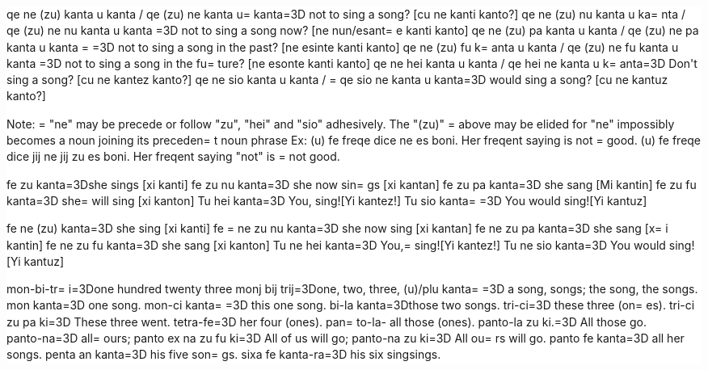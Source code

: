 qe ne (zu) kanta u kanta / qe (zu) ne kanta u=
 kanta=3D not to sing a song? [cu ne kanti kanto?]
qe ne (zu) nu kanta u ka=
nta / qe (zu) ne nu kanta u kanta =3D not to sing a song now? [ne nun/esant=
e kanti kanto]
qe ne (zu) pa kanta u kanta / qe (zu) ne pa kanta u kanta =
=3D not to sing a song in the past? [ne esinte kanti kanto]
qe ne (zu) fu k=
anta u kanta / qe (zu) ne fu kanta u kanta =3D not to sing a song in the fu=
ture? [ne esonte kanti kanto]
qe ne hei kanta u kanta / qe hei ne kanta u k=
anta=3D Don't sing a song? [cu ne kantez kanto?]
qe ne sio kanta u kanta / =
qe sio ne kanta u kanta=3D would sing a song? [cu ne kantuz kanto?]

Note: =
"ne" may be precede or follow "zu", "hei" and "sio" adhesively. The "(zu)" =
above may be elided for "ne" impossibly becomes a noun joining its preceden=
t noun phrase 
Ex: (u) fe freqe dice ne es boni. Her freqent saying is not =
good.
(u) fe freqe dice jij ne jij zu es boni. Her freqent saying "not" is =
not good.

fe zu kanta=3Dshe sings [xi kanti]
fe zu nu kanta=3D she now sin=
gs [xi kantan]
fe zu pa kanta=3D she sang [Mi kantin]
fe zu fu kanta=3D she=
 will sing [xi kanton]
Tu hei kanta=3D You, sing![Yi kantez!]
Tu sio kanta=
=3D You would sing![Yi kantuz]

fe ne (zu) kanta=3D she sing [xi kanti]
fe =
ne zu nu kanta=3D she now sing [xi kantan]
fe ne zu pa kanta=3D she sang [x=
i kantin]
fe ne zu fu kanta=3D she sang [xi kanton]
Tu ne hei kanta=3D You,=
 sing![Yi kantez!]
Tu ne sio kanta=3D You would sing![Yi kantuz]

mon-bi-tr=
i=3Done hundred twenty three
monj bij trij=3Done, two, three,
(u)/plu kanta=
=3D a song, songs; the song, the songs.
mon kanta=3D one song.
mon-ci kanta=
=3D this one song.
bi-la kanta=3Dthose two songs.
tri-ci=3D these three (on=
es). tri-ci zu pa ki=3D These three went. 
tetra-fe=3D her four (ones).
pan=
to-la- all those (ones). panto-la zu ki.=3D All those go.  
panto-na=3D all=
 ours; panto ex na zu fu ki=3D All of us will go;  panto-na zu ki=3D All ou=
rs will go.
panto fe kanta=3D all her songs.
penta an kanta=3D his five son=
gs.
sixa fe kanta-ra=3D his six singsings.